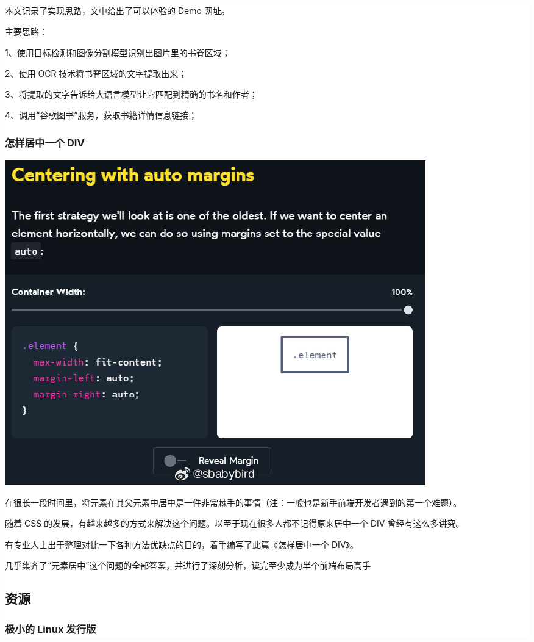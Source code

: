 本文记录了实现思路，文中给出了可以体验的 Demo 网址。

主要思路：

1、使用目标检测和图像分割模型识别出图片里的书脊区域；

2、使用 OCR 技术将书脊区域的文字提取出来；

3、将提取的文字告诉给大语言模型让它匹配到精确的书名和作者；

4、调用“谷歌图书”服务，获取书籍详情信息链接；

### 怎样居中一个 DIV
![](2024-02-19-16-14-08.png)

在很长一段时间里，将元素在其父元素中居中是一件非常棘手的事情（注：一般也是新手前端开发者遇到的第一个难题）。

随着 CSS 的发展，有越来越多的方式来解决这个问题。以至于现在很多人都不记得原来居中一个 DIV 曾经有这么多讲究。

有专业人士出于整理对比一下各种方法优缺点的目的，着手编写了此篇[《怎样居中一个 DIV》](https://www.joshwcomeau.com/css/center-a-div/)。

几乎集齐了“元素居中”这个问题的全部答案，并进行了深刻分析，读完至少成为半个前端布局高手

## 资源
### 极小的 Linux 发行版
